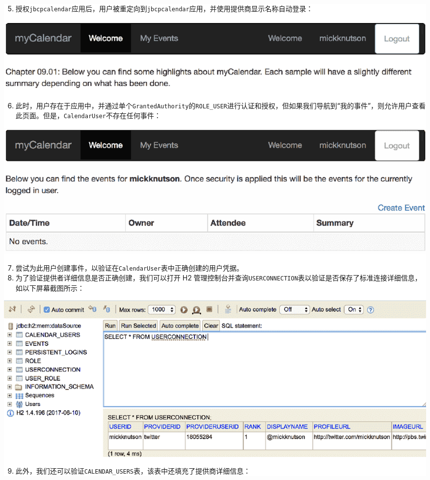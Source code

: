 
5.  授权`jbcpcalendar`应用后，用户被重定向到`jbcpcalendar`应用，并使用提供商显示名称自动登录：

![](img/f04b6a3f-70e6-4239-8e71-beecfd6af9de.png)

6.  此时，用户存在于应用中，并通过单个`GrantedAuthority`的`ROLE_USER`进行认证和授权，但如果我们导航到“我的事件”，则允许用户查看此页面。但是，`CalendarUser`不存在任何事件：

![](img/5aaa1cee-f870-4307-bdb5-a707d9a4475e.png)

7.  尝试为此用户创建事件，以验证在`CalendarUser`表中正确创建的用户凭据。
8.  为了验证提供者详细信息是否正确创建，我们可以打开 H2 管理控制台并查询`USERCONNECTION`表以验证是否保存了标准连接详细信息，如以下屏幕截图所示：

![](img/088cc488-6004-466e-9862-4412e0a538aa.png)

9.  此外，我们还可以验证`CALENDAR_USERS`表，该表中还填充了提供商详细信息：
